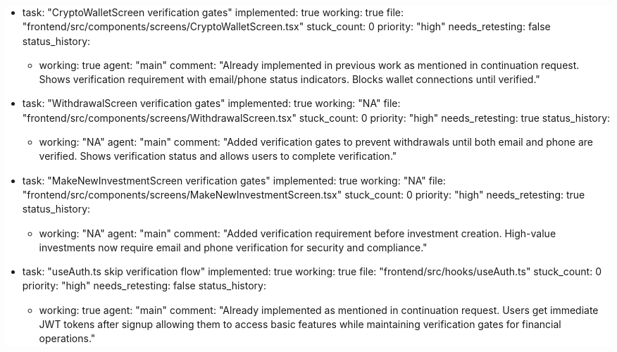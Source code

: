   - task: "CryptoWalletScreen verification gates"
    implemented: true
    working: true
    file: "frontend/src/components/screens/CryptoWalletScreen.tsx"
    stuck_count: 0
    priority: "high"
    needs_retesting: false
    status_history:
      - working: true
        agent: "main"
        comment: "Already implemented in previous work as mentioned in continuation request. Shows verification requirement with email/phone status indicators. Blocks wallet connections until verified."

  - task: "WithdrawalScreen verification gates"
    implemented: true
    working: "NA"
    file: "frontend/src/components/screens/WithdrawalScreen.tsx"
    stuck_count: 0
    priority: "high"
    needs_retesting: true
    status_history:
      - working: "NA"
        agent: "main"
        comment: "Added verification gates to prevent withdrawals until both email and phone are verified. Shows verification status and allows users to complete verification."

  - task: "MakeNewInvestmentScreen verification gates"
    implemented: true
    working: "NA"
    file: "frontend/src/components/screens/MakeNewInvestmentScreen.tsx"
    stuck_count: 0
    priority: "high"
    needs_retesting: true
    status_history:
      - working: "NA"
        agent: "main"
        comment: "Added verification requirement before investment creation. High-value investments now require email and phone verification for security and compliance."

  - task: "useAuth.ts skip verification flow"
    implemented: true
    working: true
    file: "frontend/src/hooks/useAuth.ts"
    stuck_count: 0
    priority: "high"
    needs_retesting: false
    status_history:
      - working: true
        agent: "main"
        comment: "Already implemented as mentioned in continuation request. Users get immediate JWT tokens after signup allowing them to access basic features while maintaining verification gates for financial operations."
